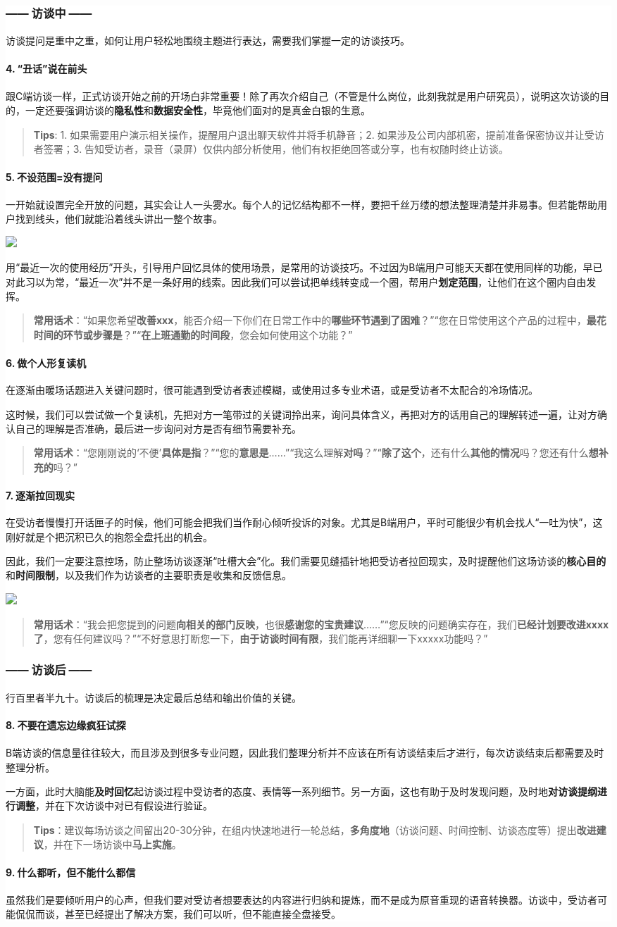 ### —— 访谈中 ——

访谈提问是重中之重，如何让用户轻松地围绕主题进行表达，需要我们掌握一定的访谈技巧。

#### 4. “丑话”说在前头

跟C端访谈一样，正式访谈开始之前的开场白非常重要！除了再次介绍自己（不管是什么岗位，此刻我就是用户研究员），说明这次访谈的目的，一定还要强调访谈的**隐私性**和**数据安全性**，毕竟他们面对的是真金白银的生意。

> **Tips**: 1. 如果需要用户演示相关操作，提醒用户退出聊天软件并将手机静音；2. 如果涉及公司内部机密，提前准备保密协议并让受访者签署；3. 告知受访者，录音（录屏）仅供内部分析使用，他们有权拒绝回答或分享，也有权随时终止访谈。

#### 5. 不设范围=没有提问

一开始就设置完全开放的问题，其实会让人一头雾水。每个人的记忆结构都不一样，要把千丝万缕的想法整理清楚并非易事。但若能帮助用户找到线头，他们就能沿着线头讲出一整个故事。

![](https://cdn.wallleap.cn/img/pic/illustrtion/202301051606743.png)

用“最近一次的使用经历”开头，引导用户回忆具体的使用场景，是常用的访谈技巧。不过因为B端用户可能天天都在使用同样的功能，早已对此习以为常，“最近一次”并不是一条好用的线索。因此我们可以尝试把单线转变成一个圈，帮用户**划定范围**，让他们在这个圈内自由发挥。

> **常用话术**：“如果您希望**改善xxx**，能否介绍一下你们在日常工作中的**哪些环节遇到了困难**？”“您在日常使用这个产品的过程中，**最花时间的环节或步骤是**？”“**在上班通勤的时间段**，您会如何使用这个功能？”

#### 6. 做个人形复读机

在逐渐由暖场话题进入关键问题时，很可能遇到受访者表述模糊，或使用过多专业术语，或是受访者不太配合的冷场情况。

这时候，我们可以尝试做一个复读机，先把对方一笔带过的关键词拎出来，询问具体含义，再把对方的话用自己的理解转述一遍，让对方确认自己的理解是否准确，最后进一步询问对方是否有细节需要补充。

> **常用话术**：“您刚刚说的‘不便’**具体是指**？”“您的**意思是**……”“我这么理解**对吗**？”“**除了这个**，还有什么**其他的情况**吗？您还有什么**想补充的**吗？”

#### 7. 逐渐拉回现实

在受访者慢慢打开话匣子的时候，他们可能会把我们当作耐心倾听投诉的对象。尤其是B端用户，平时可能很少有机会找人“一吐为快”，这刚好就是个把沉积已久的抱怨全盘托出的机会。

因此，我们一定要注意控场，防止整场访谈逐渐“吐槽大会”化。我们需要见缝插针地把受访者拉回现实，及时提醒他们这场访谈的**核心目的**和**时间限制**，以及我们作为访谈者的主要职责是收集和反馈信息。

![](https://cdn.wallleap.cn/img/pic/illustrtion/202301051606178.png)

> **常用话术**：“我会把您提到的问题**向相关的部门反映**，也很**感谢您的宝贵建议**……”“您反映的问题确实存在，我们**已经计划要改进xxxx了**，您有任何建议吗？”“不好意思打断您一下，**由于访谈时间有限**，我们能再详细聊一下xxxxx功能吗？”

### —— 访谈后 ——

行百里者半九十。访谈后的梳理是决定最后总结和输出价值的关键。

#### 8. 不要在遗忘边缘疯狂试探

B端访谈的信息量往往较大，而且涉及到很多专业问题，因此我们整理分析并不应该在所有访谈结束后才进行，每次访谈结束后都需要及时整理分析。

一方面，此时大脑能**及时回忆**起访谈过程中受访者的态度、表情等一系列细节。另一方面，这也有助于及时发现问题，及时地**对访谈提纲进行调整**，并在下次访谈中对已有假设进行验证。

> **Tips**：建议每场访谈之间留出20-30分钟，在组内快速地进行一轮总结，**多角度地**（访谈问题、时间控制、访谈态度等）提出**改进建议**，并在下一场访谈中**马上实施**。

#### 9. 什么都听，但不能什么都信

虽然我们是要倾听用户的心声，但我们要对受访者想要表达的内容进行归纳和提炼，而不是成为原音重现的语音转换器。访谈中，受访者可能侃侃而谈，甚至已经提出了解决方案，我们可以听，但不能直接全盘接受。

